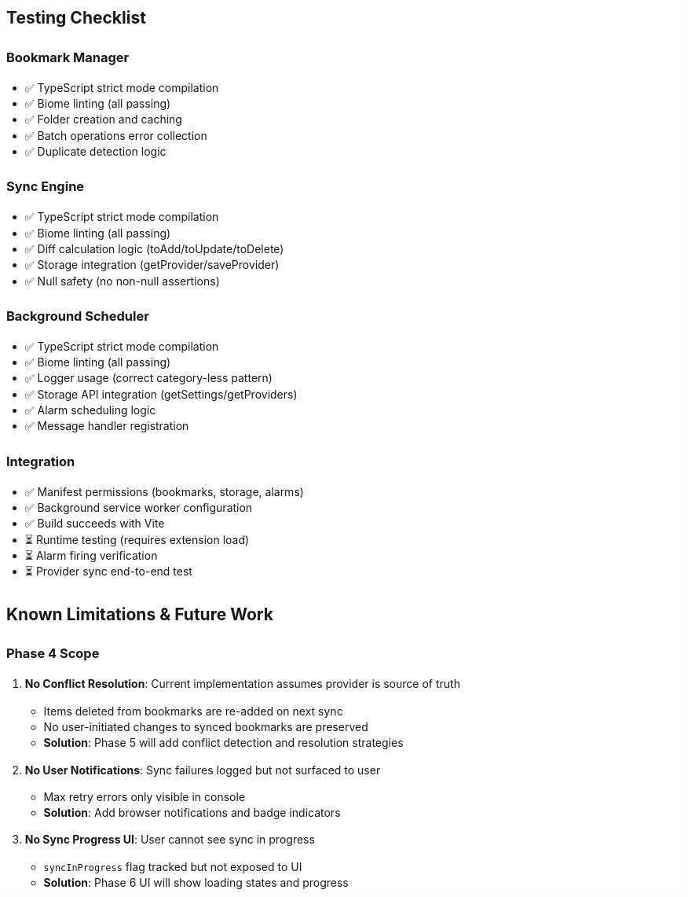 ## Testing Checklist

### Bookmark Manager

- ✅ TypeScript strict mode compilation
- ✅ Biome linting (all passing)
- ✅ Folder creation and caching
- ✅ Batch operations error collection
- ✅ Duplicate detection logic

### Sync Engine

- ✅ TypeScript strict mode compilation
- ✅ Biome linting (all passing)
- ✅ Diff calculation logic (toAdd/toUpdate/toDelete)
- ✅ Storage integration (getProvider/saveProvider)
- ✅ Null safety (no non-null assertions)

### Background Scheduler

- ✅ TypeScript strict mode compilation
- ✅ Biome linting (all passing)
- ✅ Logger usage (correct category-less pattern)
- ✅ Storage API integration (getSettings/getProviders)
- ✅ Alarm scheduling logic
- ✅ Message handler registration

### Integration

- ✅ Manifest permissions (bookmarks, storage, alarms)
- ✅ Background service worker configuration
- ✅ Build succeeds with Vite
- ⏳ Runtime testing (requires extension load)
- ⏳ Alarm firing verification
- ⏳ Provider sync end-to-end test

## Known Limitations & Future Work

### Phase 4 Scope

1. **No Conflict Resolution**: Current implementation assumes provider is source of truth
   - Items deleted from bookmarks are re-added on next sync
   - No user-initiated changes to synced bookmarks are preserved
   - **Solution**: Phase 5 will add conflict detection and resolution strategies

2. **No User Notifications**: Sync failures logged but not surfaced to user
   - Max retry errors only visible in console
   - **Solution**: Add browser notifications and badge indicators

3. **No Sync Progress UI**: User cannot see sync in progress
   - `syncInProgress` flag tracked but not exposed to UI
   - **Solution**: Phase 6 UI will show loading states and progress
